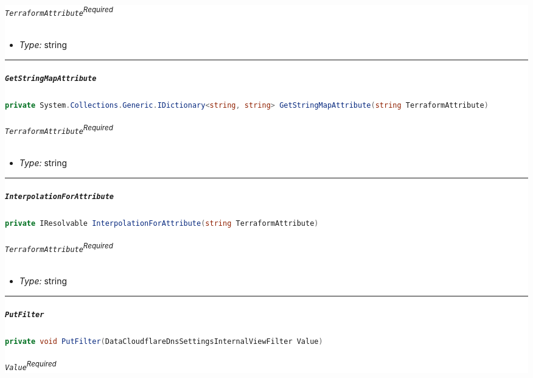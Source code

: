 ###### `TerraformAttribute`<sup>Required</sup> <a name="TerraformAttribute" id="@cdktf/provider-cloudflare.dataCloudflareDnsSettingsInternalView.DataCloudflareDnsSettingsInternalView.getStringAttribute.parameter.terraformAttribute"></a>

- *Type:* string

---

##### `GetStringMapAttribute` <a name="GetStringMapAttribute" id="@cdktf/provider-cloudflare.dataCloudflareDnsSettingsInternalView.DataCloudflareDnsSettingsInternalView.getStringMapAttribute"></a>

```csharp
private System.Collections.Generic.IDictionary<string, string> GetStringMapAttribute(string TerraformAttribute)
```

###### `TerraformAttribute`<sup>Required</sup> <a name="TerraformAttribute" id="@cdktf/provider-cloudflare.dataCloudflareDnsSettingsInternalView.DataCloudflareDnsSettingsInternalView.getStringMapAttribute.parameter.terraformAttribute"></a>

- *Type:* string

---

##### `InterpolationForAttribute` <a name="InterpolationForAttribute" id="@cdktf/provider-cloudflare.dataCloudflareDnsSettingsInternalView.DataCloudflareDnsSettingsInternalView.interpolationForAttribute"></a>

```csharp
private IResolvable InterpolationForAttribute(string TerraformAttribute)
```

###### `TerraformAttribute`<sup>Required</sup> <a name="TerraformAttribute" id="@cdktf/provider-cloudflare.dataCloudflareDnsSettingsInternalView.DataCloudflareDnsSettingsInternalView.interpolationForAttribute.parameter.terraformAttribute"></a>

- *Type:* string

---

##### `PutFilter` <a name="PutFilter" id="@cdktf/provider-cloudflare.dataCloudflareDnsSettingsInternalView.DataCloudflareDnsSettingsInternalView.putFilter"></a>

```csharp
private void PutFilter(DataCloudflareDnsSettingsInternalViewFilter Value)
```

###### `Value`<sup>Required</sup> <a name="Value" id="@cdktf/provider-cloudflare.dataCloudflareDnsSettingsInternalView.DataCloudflareDnsSettingsInternalView.putFilter.parameter.value"></a>
